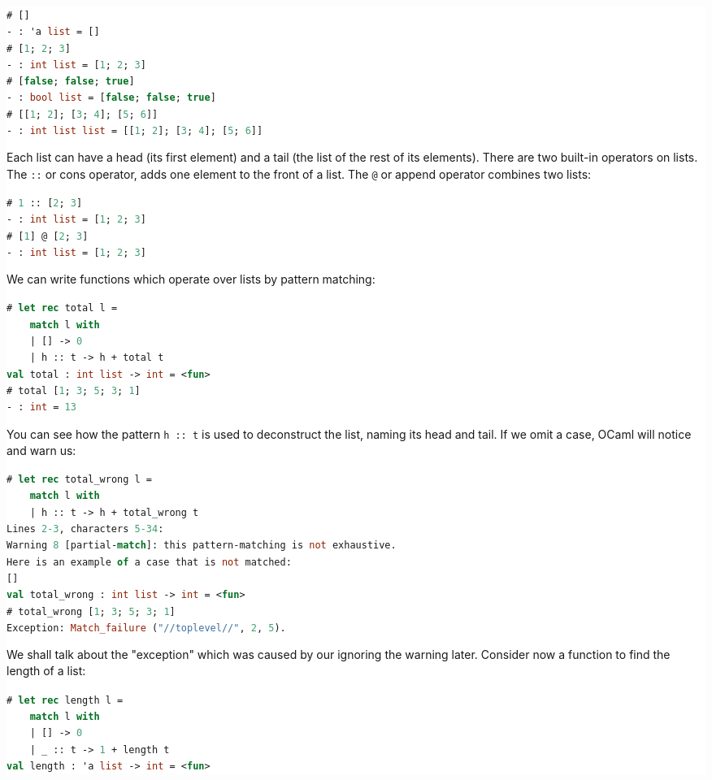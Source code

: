 ```ocaml
# []
- : 'a list = []
# [1; 2; 3]
- : int list = [1; 2; 3]
# [false; false; true]
- : bool list = [false; false; true]
# [[1; 2]; [3; 4]; [5; 6]]
- : int list list = [[1; 2]; [3; 4]; [5; 6]]
```

Each list can have a head (its first element) and a tail (the list of the rest
of its elements).  There are two built-in operators on lists. The `::` or cons
operator, adds one element to the front of a list. The `@` or append operator
combines two lists:

```ocaml
# 1 :: [2; 3]
- : int list = [1; 2; 3]
# [1] @ [2; 3]
- : int list = [1; 2; 3]
```

We can write functions which operate over lists by pattern matching:

```ocaml
# let rec total l =
    match l with
    | [] -> 0
    | h :: t -> h + total t
val total : int list -> int = <fun>
# total [1; 3; 5; 3; 1]
- : int = 13
```

You can see how the pattern `h :: t` is used to deconstruct the list, naming
its head and tail. If we omit a case, OCaml will notice and warn us:

```ocaml
# let rec total_wrong l =
    match l with
    | h :: t -> h + total_wrong t
Lines 2-3, characters 5-34:
Warning 8 [partial-match]: this pattern-matching is not exhaustive.
Here is an example of a case that is not matched:
[]
val total_wrong : int list -> int = <fun>
# total_wrong [1; 3; 5; 3; 1]
Exception: Match_failure ("//toplevel//", 2, 5).
```

We shall talk about the "exception" which was caused by our ignoring the
warning later. Consider now a function to find the length of a list:

```ocaml
# let rec length l =
    match l with
    | [] -> 0
    | _ :: t -> 1 + length t
val length : 'a list -> int = <fun>
```
